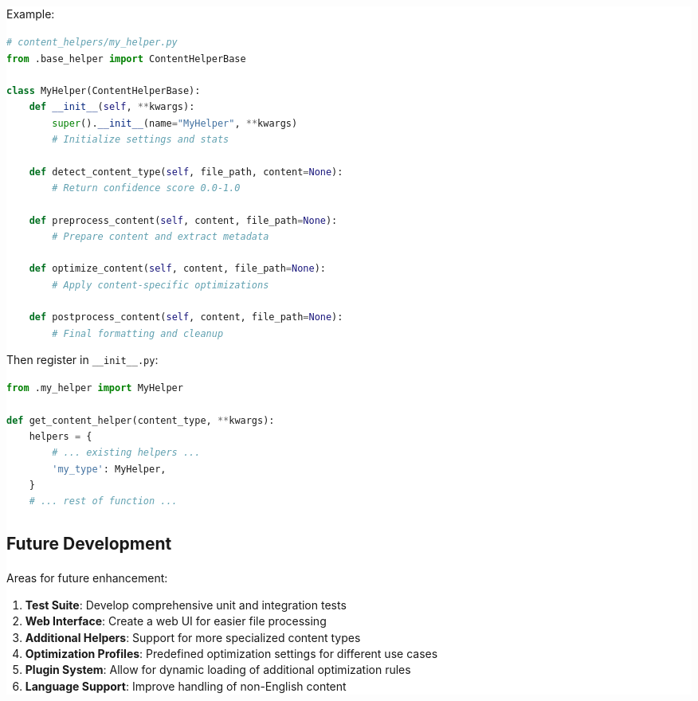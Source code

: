 Example:
```python
# content_helpers/my_helper.py
from .base_helper import ContentHelperBase

class MyHelper(ContentHelperBase):
    def __init__(self, **kwargs):
        super().__init__(name="MyHelper", **kwargs)
        # Initialize settings and stats
        
    def detect_content_type(self, file_path, content=None):
        # Return confidence score 0.0-1.0
        
    def preprocess_content(self, content, file_path=None):
        # Prepare content and extract metadata
        
    def optimize_content(self, content, file_path=None):
        # Apply content-specific optimizations
        
    def postprocess_content(self, content, file_path=None):
        # Final formatting and cleanup
```

Then register in `__init__.py`:
```python
from .my_helper import MyHelper

def get_content_helper(content_type, **kwargs):
    helpers = {
        # ... existing helpers ...
        'my_type': MyHelper,
    }
    # ... rest of function ...
```

## Future Development

Areas for future enhancement:

1. **Test Suite**: Develop comprehensive unit and integration tests
2. **Web Interface**: Create a web UI for easier file processing
3. **Additional Helpers**: Support for more specialized content types
4. **Optimization Profiles**: Predefined optimization settings for different use cases
5. **Plugin System**: Allow for dynamic loading of additional optimization rules
6. **Language Support**: Improve handling of non-English content